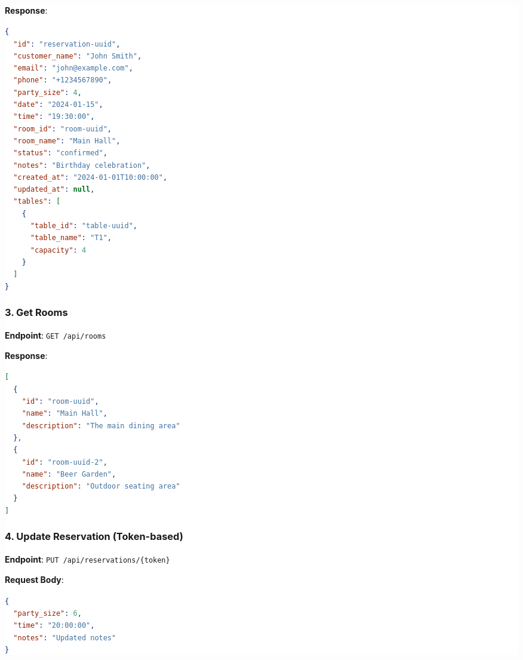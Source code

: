 **Response**:
```json
{
  "id": "reservation-uuid",
  "customer_name": "John Smith",
  "email": "john@example.com",
  "phone": "+1234567890",
  "party_size": 4,
  "date": "2024-01-15",
  "time": "19:30:00",
  "room_id": "room-uuid",
  "room_name": "Main Hall",
  "status": "confirmed",
  "notes": "Birthday celebration",
  "created_at": "2024-01-01T10:00:00",
  "updated_at": null,
  "tables": [
    {
      "table_id": "table-uuid",
      "table_name": "T1",
      "capacity": 4
    }
  ]
}
```

### 3. Get Rooms

**Endpoint**: `GET /api/rooms`

**Response**:
```json
[
  {
    "id": "room-uuid",
    "name": "Main Hall",
    "description": "The main dining area"
  },
  {
    "id": "room-uuid-2",
    "name": "Beer Garden",
    "description": "Outdoor seating area"
  }
]
```

### 4. Update Reservation (Token-based)

**Endpoint**: `PUT /api/reservations/{token}`

**Request Body**:
```json
{
  "party_size": 6,
  "time": "20:00:00",
  "notes": "Updated notes"
}
```
